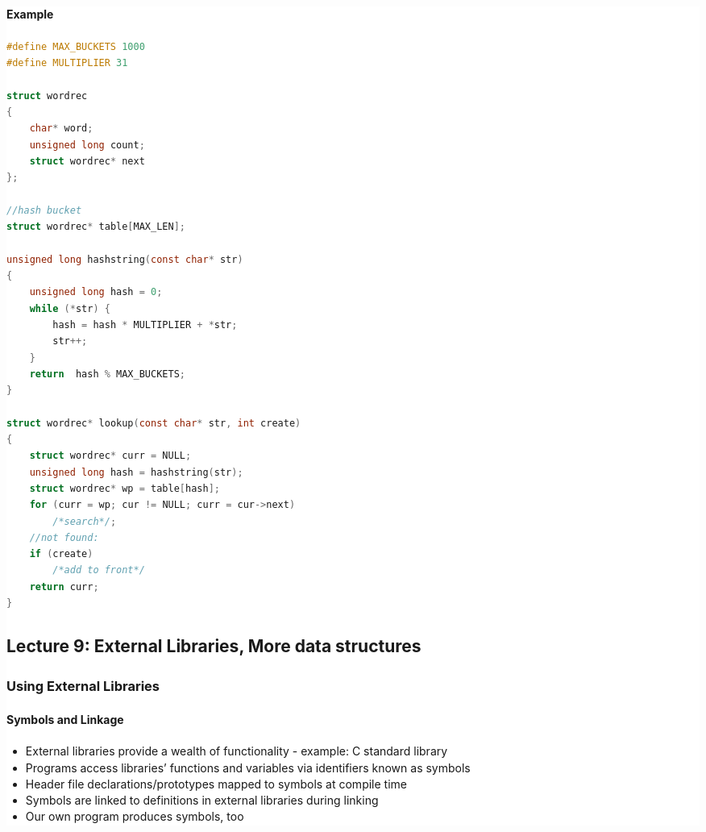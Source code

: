 #### Example
```c
#define MAX_BUCKETS 1000
#define MULTIPLIER 31

struct wordrec
{
    char* word;
    unsigned long count;
    struct wordrec* next
};

//hash bucket
struct wordrec* table[MAX_LEN];

unsigned long hashstring(const char* str)
{
    unsigned long hash = 0;
    while (*str) {
        hash = hash * MULTIPLIER + *str;
        str++; 
    }
    return  hash % MAX_BUCKETS;
}

struct wordrec* lookup(const char* str, int create)
{
    struct wordrec* curr = NULL;
    unsigned long hash = hashstring(str);
    struct wordrec* wp = table[hash];
    for (curr = wp; cur != NULL; curr = cur->next)
        /*search*/;
    //not found:
    if (create)
        /*add to front*/
    return curr;
}
```


## Lecture 9: External Libraries, More data structures

### Using External Libraries

#### Symbols and Linkage
- External libraries provide a wealth  of functionality - example: C standard library
- Programs access libraries’ functions and variables via identifiers known as symbols
- Header file declarations/prototypes mapped to symbols at compile time
- Symbols are linked to definitions in external libraries during linking
- Our own program produces symbols, too 
